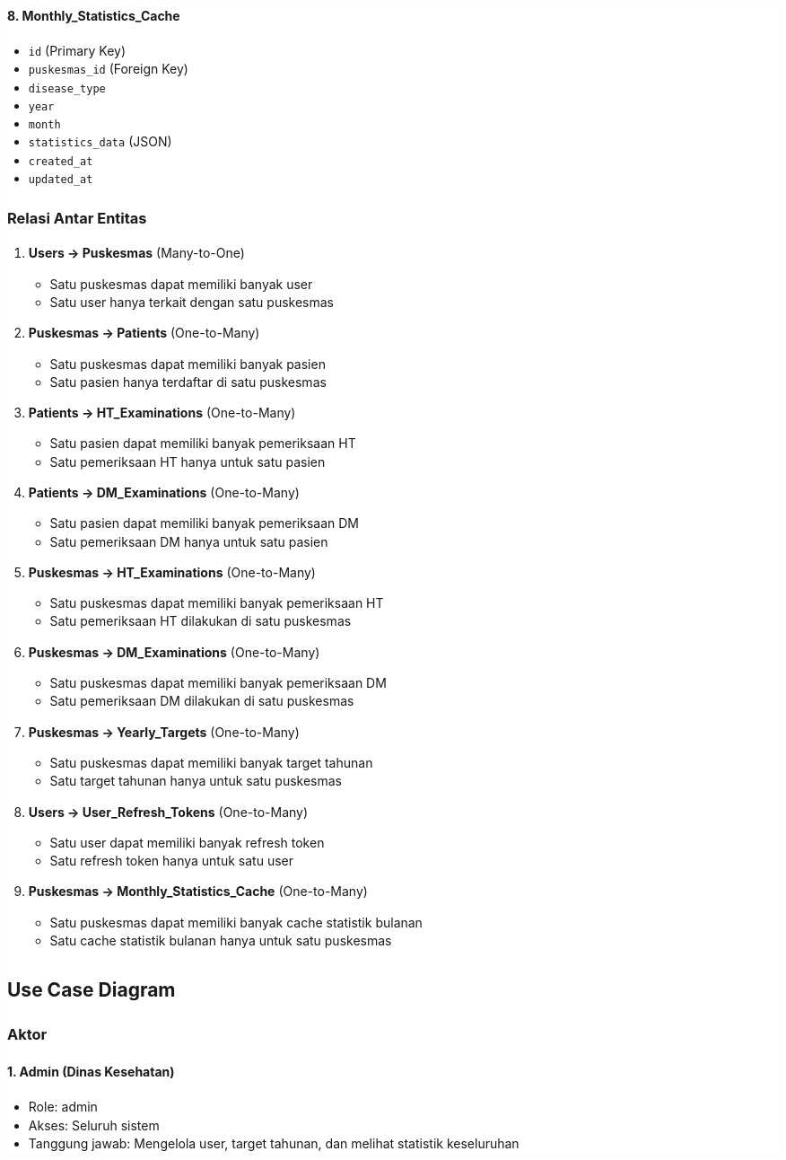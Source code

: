 #### 8. **Monthly_Statistics_Cache**
- `id` (Primary Key)
- `puskesmas_id` (Foreign Key)
- `disease_type`
- `year`
- `month`
- `statistics_data` (JSON)
- `created_at`
- `updated_at`

### Relasi Antar Entitas

1. **Users → Puskesmas** (Many-to-One)
   - Satu puskesmas dapat memiliki banyak user
   - Satu user hanya terkait dengan satu puskesmas

2. **Puskesmas → Patients** (One-to-Many)
   - Satu puskesmas dapat memiliki banyak pasien
   - Satu pasien hanya terdaftar di satu puskesmas

3. **Patients → HT_Examinations** (One-to-Many)
   - Satu pasien dapat memiliki banyak pemeriksaan HT
   - Satu pemeriksaan HT hanya untuk satu pasien

4. **Patients → DM_Examinations** (One-to-Many)
   - Satu pasien dapat memiliki banyak pemeriksaan DM
   - Satu pemeriksaan DM hanya untuk satu pasien

5. **Puskesmas → HT_Examinations** (One-to-Many)
   - Satu puskesmas dapat memiliki banyak pemeriksaan HT
   - Satu pemeriksaan HT dilakukan di satu puskesmas

6. **Puskesmas → DM_Examinations** (One-to-Many)
   - Satu puskesmas dapat memiliki banyak pemeriksaan DM
   - Satu pemeriksaan DM dilakukan di satu puskesmas

7. **Puskesmas → Yearly_Targets** (One-to-Many)
   - Satu puskesmas dapat memiliki banyak target tahunan
   - Satu target tahunan hanya untuk satu puskesmas

8. **Users → User_Refresh_Tokens** (One-to-Many)
   - Satu user dapat memiliki banyak refresh token
   - Satu refresh token hanya untuk satu user

9. **Puskesmas → Monthly_Statistics_Cache** (One-to-Many)
   - Satu puskesmas dapat memiliki banyak cache statistik bulanan
   - Satu cache statistik bulanan hanya untuk satu puskesmas

## Use Case Diagram

### Aktor

#### 1. **Admin (Dinas Kesehatan)**
- Role: admin
- Akses: Seluruh sistem
- Tanggung jawab: Mengelola user, target tahunan, dan melihat statistik keseluruhan
